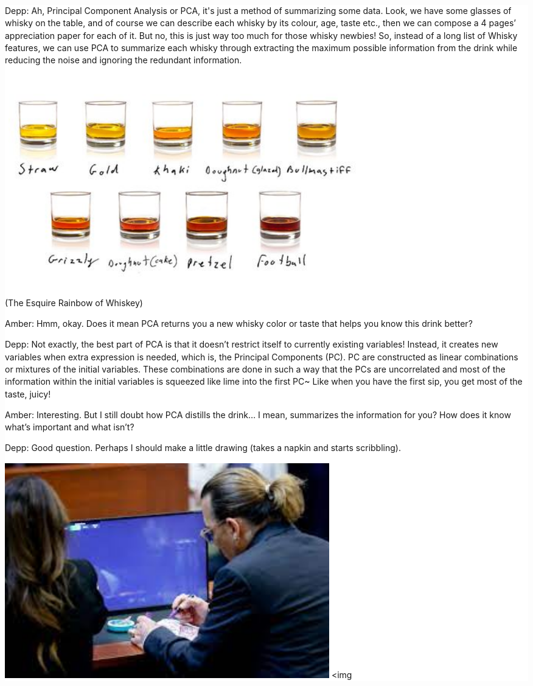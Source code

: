 Depp: Ah, Principal Component Analysis or PCA, it's just a method of 
summarizing  some data. Look, we have some glasses of whisky on the table, 
and of  course we can describe each whisky by its colour, age, taste etc., 
then we  can compose a 4 pages’ appreciation paper for each of it. But no, 
this is  just way too much for those whisky newbies! So, instead of a long 
list of  Whisky features, we can use PCA to summarize each whisky through 
extracting  the maximum possible information from the drink while reducing 
the noise  and ignoring the redundant information. 

<img src="/images/Posts/PCA/P2.png" width="593" height="345" alt="">

(The Esquire Rainbow of Whiskey)

Amber: Hmm, okay. Does it mean PCA returns you a new whisky color or taste 
that  helps you know this drink better?

Depp: Not exactly, the best part of PCA is that it doesn’t restrict itself 
to  currently existing variables! Instead, it creates new variables when 
extra  expression is needed, which is, the Principal Components (PC). PC are 
constructed as linear combinations or mixtures of the initial variables. 
These  combinations are done in such a way that the PCs are uncorrelated and 
most  of the information within the initial variables is squeezed like lime 
into  the first PC~ Like when you have the first sip, you get most of the taste, juicy!

Amber: Interesting. But I still doubt how PCA distills the drink… I mean, 
summarizes  the information for you? How does it know what’s important and what isn’t?

Depp: Good question. Perhaps I should make a little drawing (takes a napkin 
and  starts scribbling).

<img src="/images/Posts/PCA/P3.png" width="533" height="353" alt="">    <img 